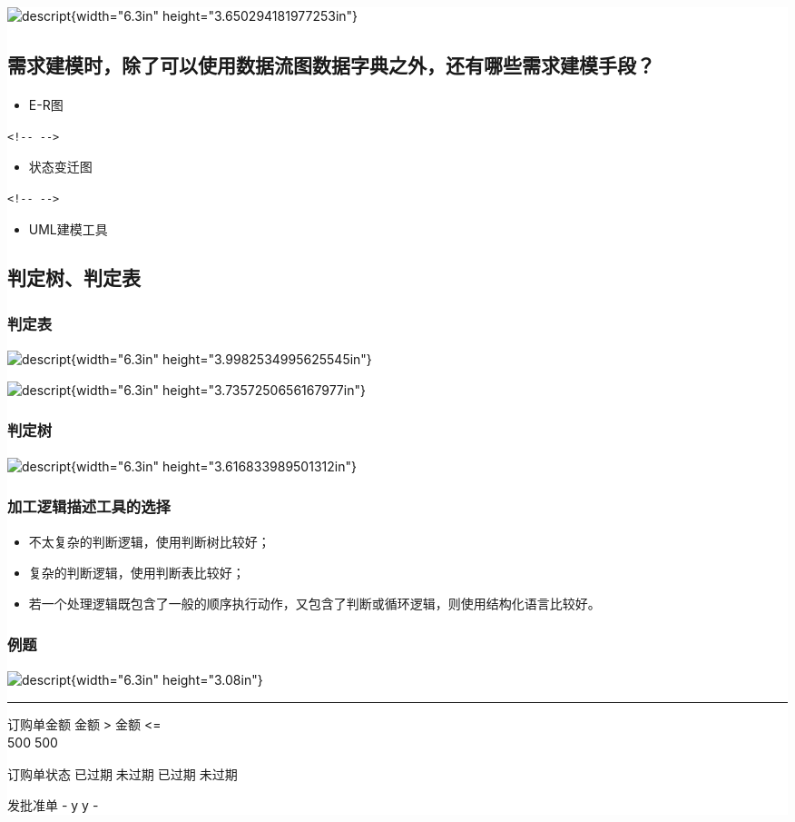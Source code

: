 ![descript](第三章.media/media/image17.png){width="6.3in"
height="3.650294181977253in"}

## 需求建模时，除了可以使用数据流图数据字典之外，还有哪些需求建模手段？

-   E-R图

```{=html}
<!-- -->
```
-   状态变迁图

```{=html}
<!-- -->
```
-   UML建模工具

## 判定树、判定表

### 判定表

![descript](第三章.media/media/image18.png){width="6.3in"
height="3.9982534995625545in"}

![descript](第三章.media/media/image19.png){width="6.3in"
height="3.7357250656167977in"}

### 判定树

![descript](第三章.media/media/image20.png){width="6.3in"
height="3.616833989501312in"}

### 加工逻辑描述工具的选择

-   不太复杂的判断逻辑，使用判断树比较好；

-   复杂的判断逻辑，使用判断表比较好；

-   若一个处理逻辑既包含了一般的顺序执行动作，又包含了判断或循环逻辑，则使用结构化语言比较好。

### 例题

![descript](第三章.media/media/image21.png){width="6.3in"
height="3.08in"}

----------------------------------- -------- -------- --- -------- ---- --------
  订购单金额                          金额 \>               金额 \<=      
                                      500                   500           

  订购单状态                          已过期   未过期       已过期        未过期

  发批准单                            \-       y        y            \-   
